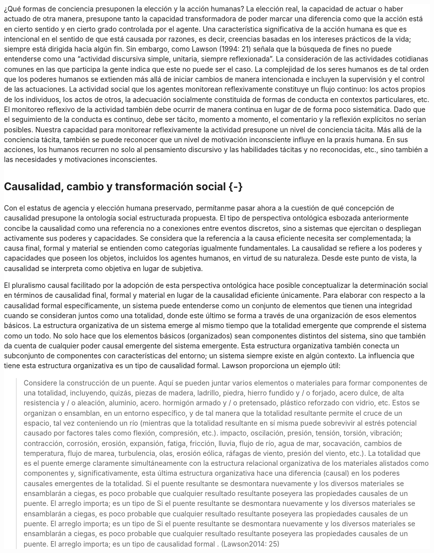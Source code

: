 ¿Qué formas de conciencia presuponen la elección y la acción humanas? La elección real, la capacidad de actuar o haber actuado de otra manera, presupone tanto la capacidad transformadora de poder marcar una diferencia como que la acción está en cierto sentido y en cierto grado controlada por el agente. Una característica significativa de la acción humana es que es intencional en el sentido de que está causada por razones, es decir, creencias basadas en los intereses prácticos de la vida; siempre está dirigida hacia algún fin. Sin embargo, como Lawson (1994: 21) señala que la búsqueda de fines no puede entenderse como una “actividad discursiva simple, unitaria, siempre reflexionada”. La consideración de las actividades cotidianas comunes en las que participa la gente indica que este no puede ser el caso. La complejidad de los seres humanos es de tal orden que los poderes humanos se extienden más allá de iniciar cambios de manera intencionada e incluyen la supervisión y el control de las actuaciones. La actividad social que los agentes monitorean reflexivamente constituye un flujo continuo: los actos propios de los individuos, los actos de otros, la adecuación socialmente constituida de formas de conducta en contextos particulares, etc. El monitoreo reflexivo de la actividad también debe ocurrir de manera continua en lugar de de forma poco sistemática. Dado que el seguimiento de la conducta es continuo, debe ser tácito, momento a momento, el comentario y la reflexión explícitos no serían posibles. Nuestra capacidad para monitorear reflexivamente la actividad presupone un nivel de conciencia tácita. Más allá de la conciencia tácita, también se puede reconocer que un nivel de motivación inconsciente influye en la praxis humana. En sus acciones, los humanos recurren no solo al pensamiento discursivo y las habilidades tácitas y no reconocidas, etc., sino también a las necesidades y motivaciones inconscientes.

## Causalidad, cambio y transformación social {-}

Con el estatus de agencia y elección humana preservado, permítanme pasar ahora a la cuestión de qué concepción de causalidad presupone la ontología social estructurada propuesta. El tipo de perspectiva ontológica esbozada anteriormente concibe la causalidad como una referencia no a conexiones entre eventos discretos, sino a sistemas que ejercitan o despliegan activamente sus poderes y capacidades. Se considera que la referencia a la causa eficiente necesita ser complementada; la causa final, formal y material se entienden como categorías igualmente fundamentales. La causalidad se refiere a los poderes y capacidades que poseen los objetos, incluidos los agentes humanos, en virtud de su naturaleza. Desde este punto de vista, la causalidad se interpreta como objetiva en lugar de subjetiva.

El pluralismo causal facilitado por la adopción de esta perspectiva ontológica hace posible conceptualizar la determinación social en términos de causalidad final, formal y material en lugar de la causalidad eficiente únicamente. Para elaborar con respecto a la causalidad formal específicamente, un sistema puede entenderse como un conjunto de elementos que tienen una integridad cuando se consideran juntos como una totalidad, donde este último se forma a través de una organización de esos elementos básicos. La estructura organizativa de un sistema emerge al mismo tiempo que la totalidad emergente que comprende el sistema como un todo. No solo hace que los elementos básicos (organizados) sean componentes distintos del sistema, sino que también da cuenta de cualquier poder causal emergente del sistema emergente. Esta estructura organizativa también conecta un subconjunto de componentes con características del entorno; un sistema siempre existe en algún contexto. La influencia que tiene esta estructura organizativa es un tipo de causalidad formal. Lawson proporciona un ejemplo útil:

> Considere la construcción de un puente. Aquí se pueden juntar varios elementos o materiales para formar componentes de una totalidad, incluyendo, quizás, piezas de madera, ladrillo, piedra, hierro fundido y / o forjado, acero dulce, de alta resistencia y / o aleación, aluminio, acero. hormigón armado y / o pretensado, plástico reforzado con vidrio, etc. Estos se organizan o ensamblan, en un entorno específico, y de tal manera que la totalidad resultante permite el cruce de un espacio, tal vez conteniendo un río (mientras que la totalidad resultante en sí misma puede sobrevivir al estrés potencial causado por factores tales como flexión, compresión, etc.). impacto, oscilación, presión, tensión, torsión, vibración; contracción, corrosión, erosión, expansión, fatiga, fricción, lluvia, flujo de río, agua de mar, socavación, cambios de temperatura, flujo de marea, turbulencia, olas, erosión eólica, ráfagas de viento, presión del viento, etc.). La totalidad que es el puente emerge claramente simultáneamente con la estructura relacional organizativa de los materiales alistados como componentes y, significativamente, esta última estructura organizativa hace una diferencia (causal) en los poderes causales emergentes de la totalidad. Si el puente resultante se desmontara nuevamente y los diversos materiales se ensamblarán a ciegas, es poco probable que cualquier resultado resultante poseyera las propiedades causales de un puente. El arreglo importa; es un tipo de Si el puente resultante se desmontara nuevamente y los diversos materiales se ensamblarán a ciegas, es poco probable que cualquier resultado resultante poseyera las propiedades causales de un puente. El arreglo importa; es un tipo de Si el puente resultante se desmontara nuevamente y los diversos materiales se ensamblarán a ciegas, es poco probable que cualquier resultado resultante poseyera las propiedades causales de un puente. El arreglo importa; es un tipo de causalidad formal . (Lawson2014: 25)
